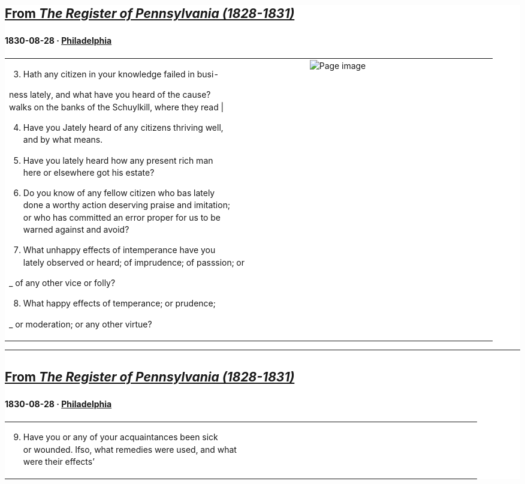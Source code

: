 ## [From _The Register of Pennsylvania (1828-1831)_](https://archive.org/details/sim_hazards-register-of-pennsylvania_1830-08-28_6_9/page/n9/mode/1up?view=theater)

#### 1830-08-28 &middot; [Philadelphia](http://dbpedia.org/resource/Philadelphia)

<table style="width: 100%;"><tr><td style="width: 50%">

  
  
3. Hath any citizen in your knowledge failed in busi-  
  
ness lately, and what have you heard of the cause?  
walks on the banks of the Schuylkill, where they read |  
  
4. Have you Jately heard of any citizens thriving well,  
and by what means.  
  
5. Have you lately heard how any present rich man  
here or elsewhere got his estate?  
  
6. Do you know of any fellow citizen who bas lately  
done a worthy action deserving praise and imitation;  
or who has committed an error proper for us to be  
warned against and avoid?  
  
7. What unhappy effects of intemperance have you  
lately observed or heard; of imprudence; of passsion; or  
  
_ of any other vice or folly?  
  
8. What happy effects of temperance; or prudence;  
  
_ or moderation; or any other virtue?
</td><td style="width: 50%; max-height: 75%; margin: auto; display: block;">
<img alt="Page image" src="https://iiif.archive.org/image/iiif/2/sim_hazards-register-of-pennsylvania_1830-08-28_6_9%2Fsim_hazards-register-of-pennsylvania_1830-08-28_6_9_jp2.zip%2Fsim_hazards-register-of-pennsylvania_1830-08-28_6_9_jp2%2Fsim_hazards-register-of-pennsylvania_1830-08-28_6_9_0009.jp2/pct:20.635775862068964,11.075227963525835,69.88146551724138,15.634498480243161/600,/0/default.jpg"/>
</td>
</tr></table>

---

## [From _The Register of Pennsylvania (1828-1831)_](https://archive.org/details/sim_hazards-register-of-pennsylvania_1830-08-28_6_9/page/n9/mode/1up?view=theater)

#### 1830-08-28 &middot; [Philadelphia](http://dbpedia.org/resource/Philadelphia)

<table style="width: 100%;"><tr><td style="width: 50%">

  
  
9. Have you or any of your acquaintances been sick  
or wounded. Ifso, what remedies were used, and what  
were their effects’  
  